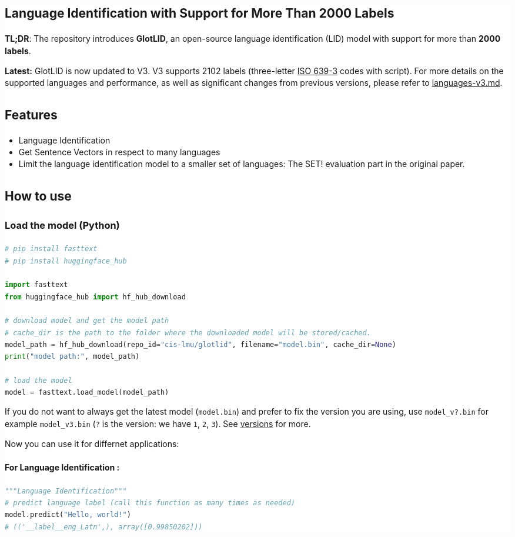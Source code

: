 ## Language Identification with Support for More Than 2000 Labels

**TL;DR**: The repository introduces **GlotLID**, an open-source language identification (LID) model with support for more than **2000 labels**.

**Latest:** GlotLID is now updated to V3. V3 supports 2102 labels (three-letter [ISO 639-3](https://iso639-3.sil.org/code_tables/639/data) codes with script). For more details on the supported languages and performance, as well as significant changes from previous versions, please refer to [languages-v3.md](./languages-v3.md).

## Features
- Language Identification
- Get Sentence Vectors in respect to many languages
- Limit the language identification model to a smaller set of languages: The SET! evaluation part in the original paper.

## How to use

### Load the model (Python)

```python
# pip install fasttext
# pip install huggingface_hub

import fasttext
from huggingface_hub import hf_hub_download

# download model and get the model path
# cache_dir is the path to the folder where the downloaded model will be stored/cached.
model_path = hf_hub_download(repo_id="cis-lmu/glotlid", filename="model.bin", cache_dir=None)
print("model path:", model_path)

# load the model
model = fasttext.load_model(model_path)
```

If you do not want to always get the latest model (`model.bin`) and prefer to fix the version you are using, use `model_v?.bin` for example `model_v3.bin` (`?` is the version: we have `1`, `2`, `3`). See [versions](./#versions) for more.

Now you can use it for differnet applications:

#### For Language Identification :

```python
"""Language Identification"""
# predict language label (call this function as many times as needed)
model.predict("Hello, world!")
# (('__label__eng_Latn',), array([0.99850202]))
```

